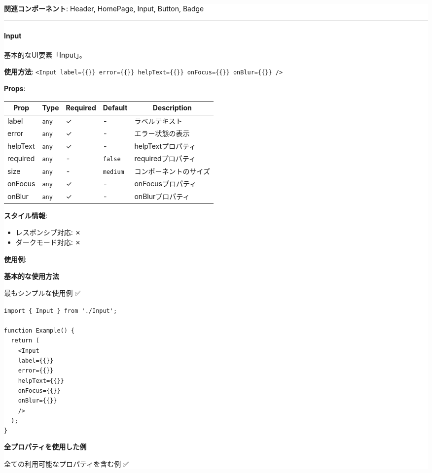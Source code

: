 **関連コンポーネント**: Header, HomePage, Input, Button, Badge

---

#### Input

基本的なUI要素「Input」。

**使用方法**: `<Input label={{}} error={{}} helpText={{}} onFocus={{}} onBlur={{}} />`

**Props**:

| Prop | Type | Required | Default | Description |
|------|------|----------|---------|-------------|
| label | `any` | ✓ | - | ラベルテキスト |
| error | `any` | ✓ | - | エラー状態の表示 |
| helpText | `any` | ✓ | - | helpTextプロパティ |
| required | `any` | - | `false` | requiredプロパティ |
| size | `any` | - | `medium` | コンポーネントのサイズ |
| onFocus | `any` | ✓ | - | onFocusプロパティ |
| onBlur | `any` | ✓ | - | onBlurプロパティ |

**スタイル情報**:
- レスポンシブ対応: ✗
- ダークモード対応: ✗

**使用例**:

**基本的な使用方法**

最もシンプルな使用例 ✅

```tsx
import { Input } from './Input';

function Example() {
  return (
    <Input
    label={{}}
    error={{}}
    helpText={{}}
    onFocus={{}}
    onBlur={{}}
    />
  );
}
```

**全プロパティを使用した例**

全ての利用可能なプロパティを含む例 ✅
